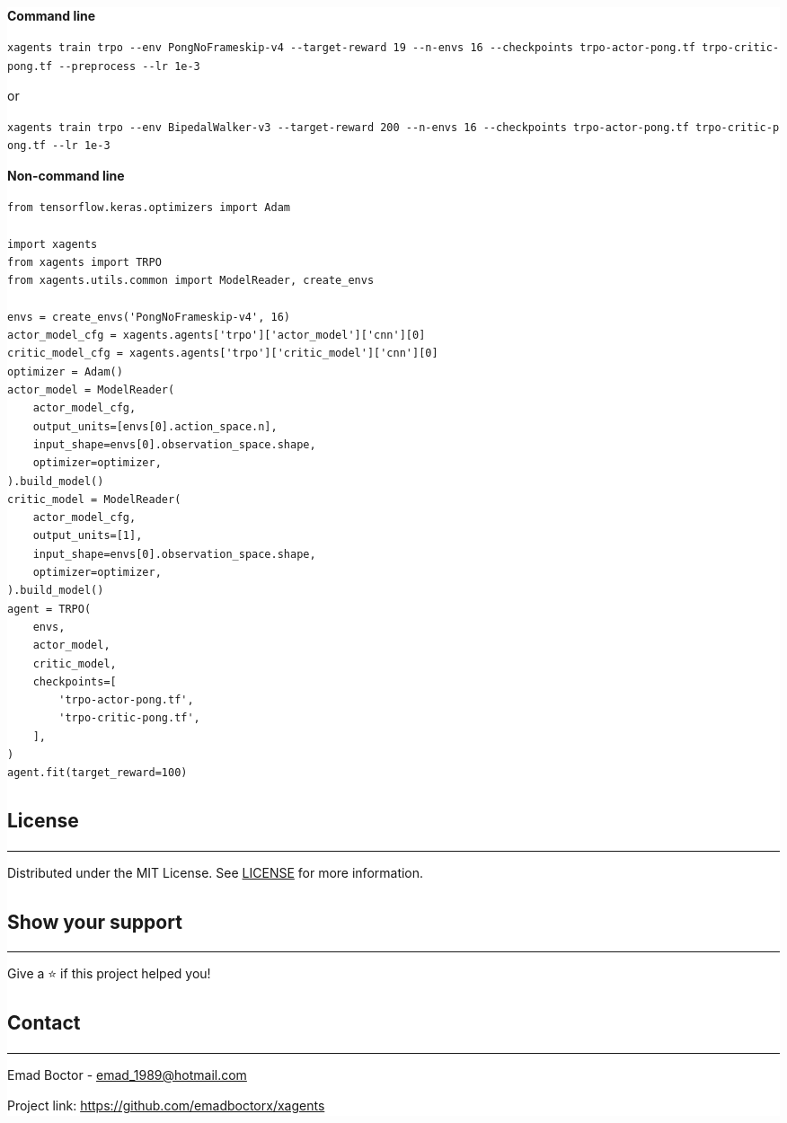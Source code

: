 **Command line**

    xagents train trpo --env PongNoFrameskip-v4 --target-reward 19 --n-envs 16 --checkpoints trpo-actor-pong.tf trpo-critic-pong.tf --preprocess --lr 1e-3

or

    xagents train trpo --env BipedalWalker-v3 --target-reward 200 --n-envs 16 --checkpoints trpo-actor-pong.tf trpo-critic-pong.tf --lr 1e-3

**Non-command line**

    from tensorflow.keras.optimizers import Adam
    
    import xagents
    from xagents import TRPO
    from xagents.utils.common import ModelReader, create_envs
    
    envs = create_envs('PongNoFrameskip-v4', 16)
    actor_model_cfg = xagents.agents['trpo']['actor_model']['cnn'][0]
    critic_model_cfg = xagents.agents['trpo']['critic_model']['cnn'][0]
    optimizer = Adam()
    actor_model = ModelReader(
        actor_model_cfg,
        output_units=[envs[0].action_space.n],
        input_shape=envs[0].observation_space.shape,
        optimizer=optimizer,
    ).build_model()
    critic_model = ModelReader(
        actor_model_cfg,
        output_units=[1],
        input_shape=envs[0].observation_space.shape,
        optimizer=optimizer,
    ).build_model()
    agent = TRPO(
        envs,
        actor_model,
        critic_model,
        checkpoints=[
            'trpo-actor-pong.tf',
            'trpo-critic-pong.tf',
        ],
    )
    agent.fit(target_reward=100)

## **License**
___

Distributed under the MIT License. See [LICENSE](LICENSE) for more information.

## **Show your support**
___

Give a ⭐️ if this project helped you!

## **Contact**
___

Emad Boctor - emad_1989@hotmail.com

Project link: https://github.com/emadboctorx/xagents